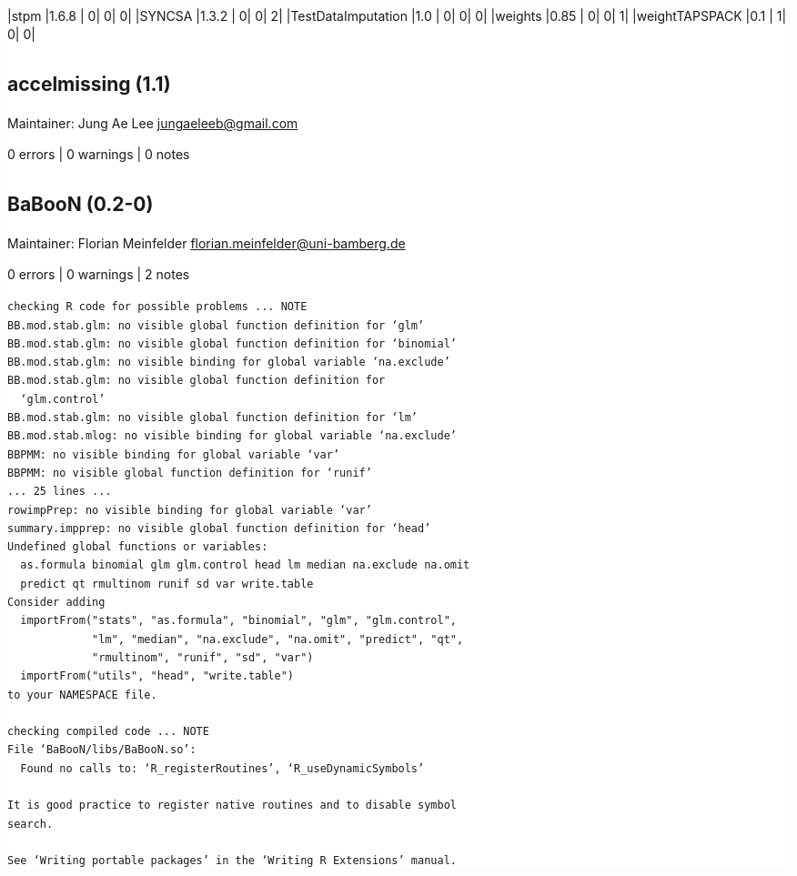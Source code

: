 |stpm               |1.6.8    |      0|        0|     0|
|SYNCSA             |1.3.2    |      0|        0|     2|
|TestDataImputation |1.0      |      0|        0|     0|
|weights            |0.85     |      0|        0|     1|
|weightTAPSPACK     |0.1      |      1|        0|     0|

## accelmissing (1.1)
Maintainer: Jung Ae Lee <jungaeleeb@gmail.com>

0 errors | 0 warnings | 0 notes

## BaBooN (0.2-0)
Maintainer: Florian Meinfelder <florian.meinfelder@uni-bamberg.de>

0 errors | 0 warnings | 2 notes

```
checking R code for possible problems ... NOTE
BB.mod.stab.glm: no visible global function definition for ‘glm’
BB.mod.stab.glm: no visible global function definition for ‘binomial’
BB.mod.stab.glm: no visible binding for global variable ‘na.exclude’
BB.mod.stab.glm: no visible global function definition for
  ‘glm.control’
BB.mod.stab.glm: no visible global function definition for ‘lm’
BB.mod.stab.mlog: no visible binding for global variable ‘na.exclude’
BBPMM: no visible binding for global variable ‘var’
BBPMM: no visible global function definition for ‘runif’
... 25 lines ...
rowimpPrep: no visible binding for global variable ‘var’
summary.impprep: no visible global function definition for ‘head’
Undefined global functions or variables:
  as.formula binomial glm glm.control head lm median na.exclude na.omit
  predict qt rmultinom runif sd var write.table
Consider adding
  importFrom("stats", "as.formula", "binomial", "glm", "glm.control",
             "lm", "median", "na.exclude", "na.omit", "predict", "qt",
             "rmultinom", "runif", "sd", "var")
  importFrom("utils", "head", "write.table")
to your NAMESPACE file.

checking compiled code ... NOTE
File ‘BaBooN/libs/BaBooN.so’:
  Found no calls to: ‘R_registerRoutines’, ‘R_useDynamicSymbols’

It is good practice to register native routines and to disable symbol
search.

See ‘Writing portable packages’ in the ‘Writing R Extensions’ manual.
```
